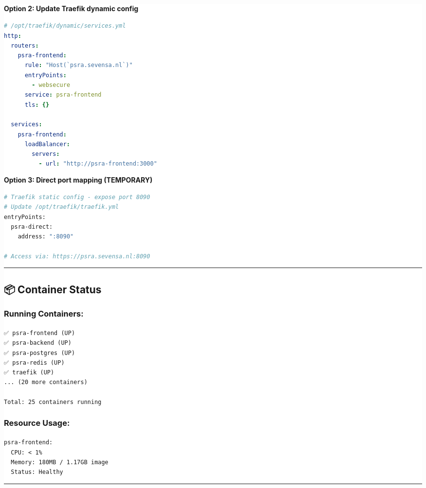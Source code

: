 **Option 2: Update Traefik dynamic config**
```yaml
# /opt/traefik/dynamic/services.yml
http:
  routers:
    psra-frontend:
      rule: "Host(`psra.sevensa.nl`)"
      entryPoints:
        - websecure
      service: psra-frontend
      tls: {}

  services:
    psra-frontend:
      loadBalancer:
        servers:
          - url: "http://psra-frontend:3000"
```

**Option 3: Direct port mapping (TEMPORARY)**
```bash
# Traefik static config - expose port 8090
# Update /opt/traefik/traefik.yml
entryPoints:
  psra-direct:
    address: ":8090"

# Access via: https://psra.sevensa.nl:8090
```

---

## 📦 Container Status

### Running Containers:

```
✅ psra-frontend (UP)
✅ psra-backend (UP)
✅ psra-postgres (UP)
✅ psra-redis (UP)
✅ traefik (UP)
... (20 more containers)

Total: 25 containers running
```

### Resource Usage:

```
psra-frontend:
  CPU: < 1%
  Memory: 180MB / 1.17GB image
  Status: Healthy
```

---